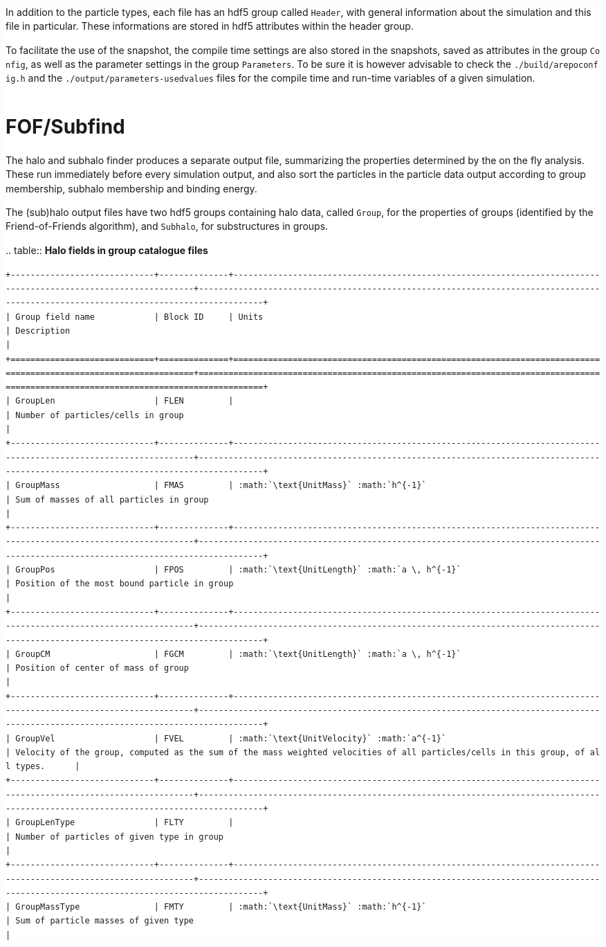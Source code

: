In addition to the particle types, each file has an hdf5 group called ``Header``,
with general information about the simulation and this file in particular.
These informations are stored in hdf5 attributes within the header group.

To facilitate the use of the snapshot, the compile time settings are also
stored in the snapshots, saved as attributes in the group ``Config``, as well as
the parameter settings in the group ``Parameters``.
To be sure it is however advisable to check the ``./build/arepoconfig.h`` and the
``./output/parameters-usedvalues`` files for the compile time and run-time
variables of a given simulation.


FOF/Subfind
===========

The halo and subhalo finder produces a separate output file, summarizing the
properties determined by the on the fly analysis. These run immediately
before every simulation output, and also sort the particles in the particle
data output according to group membership, subhalo membership and binding
energy.

The (sub)halo output files have two hdf5 groups containing halo data, called
``Group``, for the properties of groups (identified by the Friend-of-Friends
algorithm), and ``Subhalo``, for substructures in groups.


.. table:: **Halo fields in group catalogue files**

    +-----------------------------+--------------+----------------------------------------------------------------------------------------------------------------+-------------------------------------------------------------------------------------------------------------------------------------+
    | Group field name            | Block ID     | Units                                                                                                          | Description                                                                                                                         |
    +=============================+==============+================================================================================================================+=====================================================================================================================================+
    | GroupLen                    | FLEN         |                                                                                                                | Number of particles/cells in group                                                                                                  |
    +-----------------------------+--------------+----------------------------------------------------------------------------------------------------------------+-------------------------------------------------------------------------------------------------------------------------------------+
    | GroupMass                   | FMAS         | :math:`\text{UnitMass}` :math:`h^{-1}`                                                                         | Sum of masses of all particles in group                                                                                             |
    +-----------------------------+--------------+----------------------------------------------------------------------------------------------------------------+-------------------------------------------------------------------------------------------------------------------------------------+
    | GroupPos                    | FPOS         | :math:`\text{UnitLength}` :math:`a \, h^{-1}`                                                                  | Position of the most bound particle in group                                                                                        |
    +-----------------------------+--------------+----------------------------------------------------------------------------------------------------------------+-------------------------------------------------------------------------------------------------------------------------------------+
    | GroupCM                     | FGCM         | :math:`\text{UnitLength}` :math:`a \, h^{-1}`                                                                  | Position of center of mass of group                                                                                                 |
    +-----------------------------+--------------+----------------------------------------------------------------------------------------------------------------+-------------------------------------------------------------------------------------------------------------------------------------+
    | GroupVel                    | FVEL         | :math:`\text{UnitVelocity}` :math:`a^{-1}`                                                                     | Velocity of the group, computed as the sum of the mass weighted velocities of all particles/cells in this group, of all types.      |
    +-----------------------------+--------------+----------------------------------------------------------------------------------------------------------------+-------------------------------------------------------------------------------------------------------------------------------------+
    | GroupLenType                | FLTY         |                                                                                                                | Number of particles of given type in group                                                                                          |
    +-----------------------------+--------------+----------------------------------------------------------------------------------------------------------------+-------------------------------------------------------------------------------------------------------------------------------------+
    | GroupMassType               | FMTY         | :math:`\text{UnitMass}` :math:`h^{-1}`                                                                         | Sum of particle masses of given type                                                                                                |